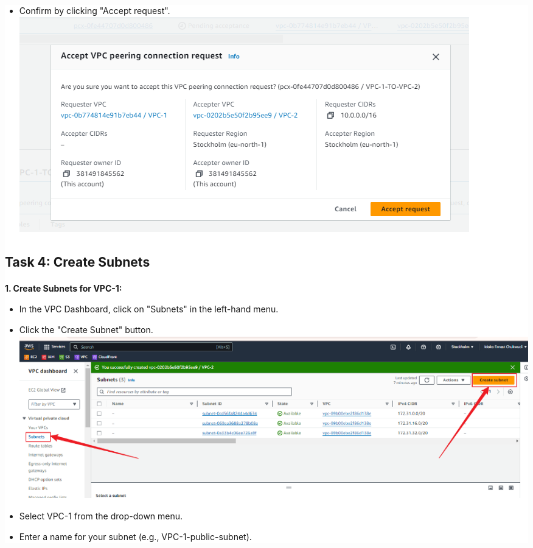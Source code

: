 - Confirm by clicking "Accept request".
![](./img/Task3-Accept-VPC-Peering-Connection2/2.click-accept-request.png)

## Task 4: Create Subnets
**1. Create Subnets for VPC-1:**
- In the VPC Dashboard, click on "Subnets" in the left-hand menu.
- Click the "Create Subnet" button.
![](./img/Task4.Create-Subnets/1.subnet-click-create-subnet.png)

- Select VPC-1 from the drop-down menu.
- Enter a name for your subnet (e.g., VPC-1-public-subnet).